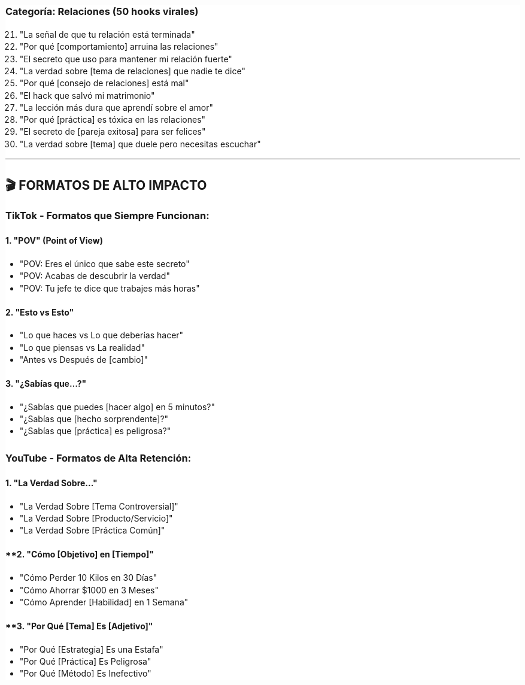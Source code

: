 ### **Categoría: Relaciones (50 hooks virales)**
21. "La señal de que tu relación está terminada"
22. "Por qué [comportamiento] arruina las relaciones"
23. "El secreto que uso para mantener mi relación fuerte"
24. "La verdad sobre [tema de relaciones] que nadie te dice"
25. "Por qué [consejo de relaciones] está mal"
26. "El hack que salvó mi matrimonio"
27. "La lección más dura que aprendí sobre el amor"
28. "Por qué [práctica] es tóxica en las relaciones"
29. "El secreto de [pareja exitosa] para ser felices"
30. "La verdad sobre [tema] que duele pero necesitas escuchar"

---

## 🎬 FORMATOS DE ALTO IMPACTO

### **TikTok - Formatos que Siempre Funcionan:**

#### **1. "POV" (Point of View)**
- "POV: Eres el único que sabe este secreto"
- "POV: Acabas de descubrir la verdad"
- "POV: Tu jefe te dice que trabajes más horas"

#### **2. "Esto vs Esto"**
- "Lo que haces vs Lo que deberías hacer"
- "Lo que piensas vs La realidad"
- "Antes vs Después de [cambio]"

#### **3. "¿Sabías que...?"**
- "¿Sabías que puedes [hacer algo] en 5 minutos?"
- "¿Sabías que [hecho sorprendente]?"
- "¿Sabías que [práctica] es peligrosa?"

### **YouTube - Formatos de Alta Retención:**

#### **1. "La Verdad Sobre..."**
- "La Verdad Sobre [Tema Controversial]"
- "La Verdad Sobre [Producto/Servicio]"
- "La Verdad Sobre [Práctica Común]"

#### **2. "Cómo [Objetivo] en [Tiempo]"
- "Cómo Perder 10 Kilos en 30 Días"
- "Cómo Ahorrar $1000 en 3 Meses"
- "Cómo Aprender [Habilidad] en 1 Semana"

#### **3. "Por Qué [Tema] Es [Adjetivo]"
- "Por Qué [Estrategia] Es una Estafa"
- "Por Qué [Práctica] Es Peligrosa"
- "Por Qué [Método] Es Inefectivo"
